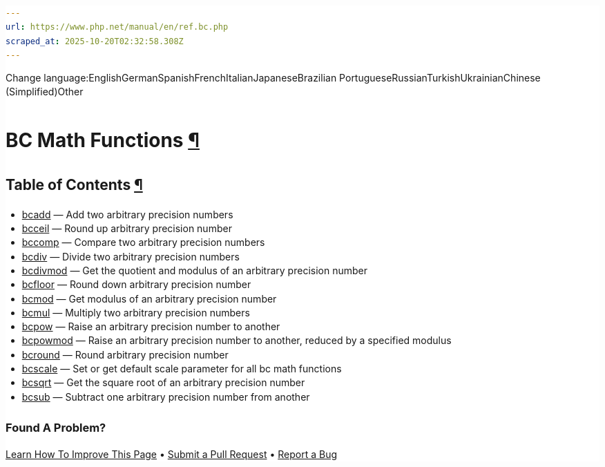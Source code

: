 ```yaml
---
url: https://www.php.net/manual/en/ref.bc.php
scraped_at: 2025-10-20T02:32:58.308Z
---
```


Change language:EnglishGermanSpanishFrenchItalianJapaneseBrazilian PortugueseRussianTurkishUkrainianChinese (Simplified)Other

# BC Math Functions [¶](https://www.php.net/manual/en/ref.bc.php\#ref.bc)

## Table of Contents [¶](https://www.php.net/manual/en/ref.bc.php\#ref.bc)

- [bcadd](https://www.php.net/manual/en/function.bcadd.php) — Add two arbitrary precision numbers
- [bcceil](https://www.php.net/manual/en/function.bcceil.php) — Round up arbitrary precision number
- [bccomp](https://www.php.net/manual/en/function.bccomp.php) — Compare two arbitrary precision numbers
- [bcdiv](https://www.php.net/manual/en/function.bcdiv.php) — Divide two arbitrary precision numbers
- [bcdivmod](https://www.php.net/manual/en/function.bcdivmod.php) — Get the quotient and modulus of an arbitrary precision number
- [bcfloor](https://www.php.net/manual/en/function.bcfloor.php) — Round down arbitrary precision number
- [bcmod](https://www.php.net/manual/en/function.bcmod.php) — Get modulus of an arbitrary precision number
- [bcmul](https://www.php.net/manual/en/function.bcmul.php) — Multiply two arbitrary precision numbers
- [bcpow](https://www.php.net/manual/en/function.bcpow.php) — Raise an arbitrary precision number to another
- [bcpowmod](https://www.php.net/manual/en/function.bcpowmod.php) — Raise an arbitrary precision number to another, reduced by a specified modulus
- [bcround](https://www.php.net/manual/en/function.bcround.php) — Round arbitrary precision number
- [bcscale](https://www.php.net/manual/en/function.bcscale.php) — Set or get default scale parameter for all bc math functions
- [bcsqrt](https://www.php.net/manual/en/function.bcsqrt.php) — Get the square root of an arbitrary precision number
- [bcsub](https://www.php.net/manual/en/function.bcsub.php) — Subtract one arbitrary precision number from another

### Found A Problem?

[Learn How To Improve This Page](https://github.com/php/doc-base/blob/master/README.md "This will take you to our contribution guidelines on GitHub")
•
[Submit a Pull Request](https://github.com/php/doc-en/blob/master/reference/bc/reference.xml)
•
[Report a Bug](https://github.com/php/doc-en/issues/new?body=From%20manual%20page:%20https:%2F%2Fphp.net%2Fref.bc%0A%0A---)

